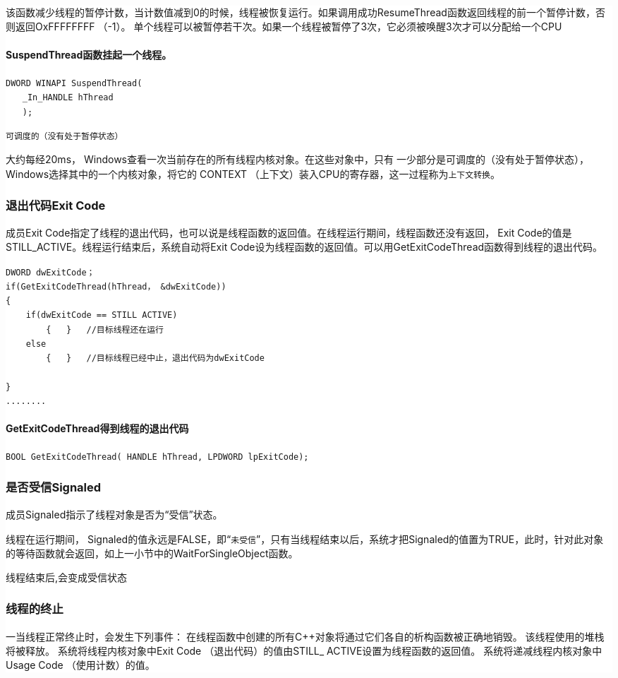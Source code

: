 该函数减少线程的暂停计数，当计数值减到0的时候，线程被恢复运行。如果调用成功ResumeThread函数返回线程的前一个暂停计数，否则返回OxFFFFFFFF （-1）。
单个线程可以被暂停若干次。如果一个线程被暂停了3次，它必须被唤醒3次才可以分配给一个CPU

#### SuspendThread函数挂起一个线程。

```
DWORD WINAPI SuspendThread(
　　_In_HANDLE hThread
　　);
```

`可调度的（没有处于暂停状态）`

大约每经20ms， Windows查看一次当前存在的所有线程内核对象。在这些对象中，只有
一少部分是可调度的（没有处于暂停状态）， Windows选择其中的一个内核对象，将它的
CONTEXT （上下文）装入CPU的寄存器，这一过程称为`上下文转换`。

### 退出代码Exit Code

成员Exit Code指定了线程的退出代码，也可以说是线程函数的返回值。在线程运行期间，线程函数还没有返回， Exit Code的值是STILL_ACTIVE。线程运行结束后，系统自动将Exit Code设为线程函数的返回值。可以用GetExitCodeThread函数得到线程的退出代码。

```
DWORD dwExitCode；
if(GetExitCodeThread(hThread， &dwExitCode))
{
	if(dwExitCode == STILL ACTIVE)
		{	}	//目标线程还在运行
	else
		{	}	//目标线程已经中止，退出代码为dwExitCode

}
........
```

#### GetExitCodeThread得到线程的退出代码

```
BOOL GetExitCodeThread( HANDLE hThread, LPDWORD lpExitCode);
```



### 是否受信Signaled

成员Signaled指示了线程对象是否为“受信”状态。

线程在运行期间， Signaled的值永远是FALSE，即“`未受信`”，只有当线程结束以后，系统才把Signaled的值置为TRUE，此时，针对此对象的等待函数就会返回，如上一小节中的WaitForSingleObject函数。

线程结束后,会变成受信状态

### 线程的终止

一当线程正常终止时，会发生下列事件：
在线程函数中创建的所有C++对象将通过它们各自的析构函数被正确地销毁。
该线程使用的堆栈将被释放。
系统将线程内核对象中Exit Code （退出代码）的值由STILL_ ACTIVE设置为线程函数的返回值。
系统将递减线程内核对象中Usage Code （使用计数）的值。
